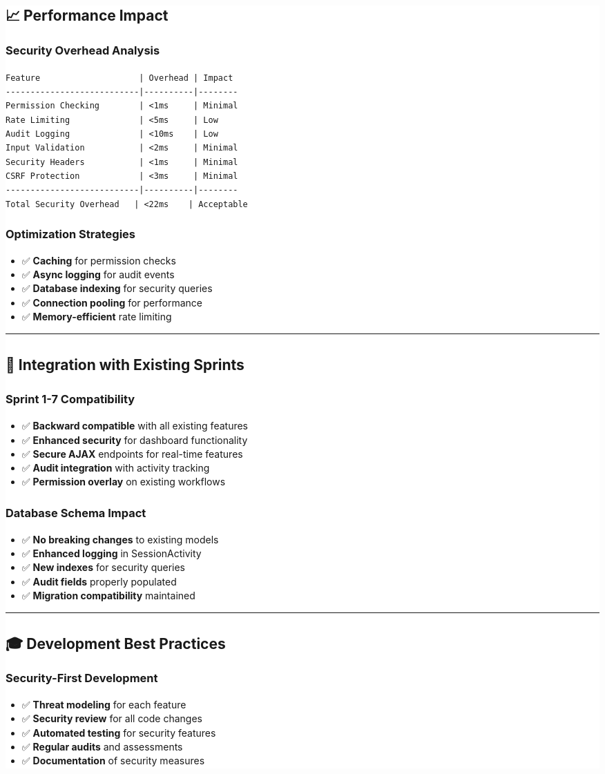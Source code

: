 
## 📈 **Performance Impact**

### **Security Overhead Analysis**
```
Feature                    | Overhead | Impact
---------------------------|----------|--------
Permission Checking        | <1ms     | Minimal
Rate Limiting              | <5ms     | Low
Audit Logging              | <10ms    | Low
Input Validation           | <2ms     | Minimal
Security Headers           | <1ms     | Minimal
CSRF Protection            | <3ms     | Minimal
---------------------------|----------|--------
Total Security Overhead   | <22ms    | Acceptable
```

### **Optimization Strategies**
- ✅ **Caching** for permission checks
- ✅ **Async logging** for audit events
- ✅ **Database indexing** for security queries
- ✅ **Connection pooling** for performance
- ✅ **Memory-efficient** rate limiting

---

## 🔄 **Integration with Existing Sprints**

### **Sprint 1-7 Compatibility**
- ✅ **Backward compatible** with all existing features
- ✅ **Enhanced security** for dashboard functionality
- ✅ **Secure AJAX** endpoints for real-time features
- ✅ **Audit integration** with activity tracking
- ✅ **Permission overlay** on existing workflows

### **Database Schema Impact**
- ✅ **No breaking changes** to existing models
- ✅ **Enhanced logging** in SessionActivity
- ✅ **New indexes** for security queries
- ✅ **Audit fields** properly populated
- ✅ **Migration compatibility** maintained

---

## 🎓 **Development Best Practices**

### **Security-First Development**
- ✅ **Threat modeling** for each feature
- ✅ **Security review** for all code changes
- ✅ **Automated testing** for security features
- ✅ **Regular audits** and assessments
- ✅ **Documentation** of security measures
